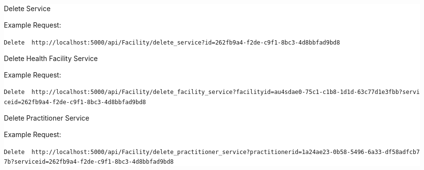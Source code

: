 Delete Service  

Example Request:
```
Delete  http://localhost:5000/api/Facility/delete_service?id=262fb9a4-f2de-c9f1-8bc3-4d8bbfad9bd8
```

Delete Health Facility Service  

Example Request:
```
Delete  http://localhost:5000/api/Facility/delete_facility_service?facilityid=au4sdae0-75c1-c1b8-1d1d-63c77d1e3fbb?serviceid=262fb9a4-f2de-c9f1-8bc3-4d8bbfad9bd8
```

Delete Practitioner Service  

Example Request:
```
Delete  http://localhost:5000/api/Facility/delete_practitioner_service?practitionerid=1a24ae23-0b58-5496-6a33-df58adfcb77b?serviceid=262fb9a4-f2de-c9f1-8bc3-4d8bbfad9bd8
```
